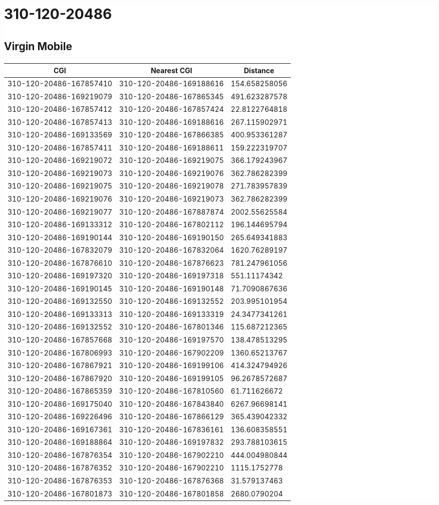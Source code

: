 # 310-120-20486
## Virgin Mobile


| CGI | Nearest CGI | Distance |
|-----|-------------|----------|
| 310-120-20486-167857410 | 310-120-20486-169188616 | 154.658258056 |
| 310-120-20486-169219079 | 310-120-20486-167865345 | 491.623287578 |
| 310-120-20486-167857412 | 310-120-20486-167857424 | 22.8122764818 |
| 310-120-20486-167857413 | 310-120-20486-169188616 | 267.115902971 |
| 310-120-20486-169133569 | 310-120-20486-167866385 | 400.953361287 |
| 310-120-20486-167857411 | 310-120-20486-169188611 | 159.222319707 |
| 310-120-20486-169219072 | 310-120-20486-169219075 | 366.179243967 |
| 310-120-20486-169219073 | 310-120-20486-169219076 | 362.786282399 |
| 310-120-20486-169219075 | 310-120-20486-169219078 | 271.783957839 |
| 310-120-20486-169219076 | 310-120-20486-169219073 | 362.786282399 |
| 310-120-20486-169219077 | 310-120-20486-167887874 | 2002.55625584 |
| 310-120-20486-169133312 | 310-120-20486-167802112 | 196.144695794 |
| 310-120-20486-169190144 | 310-120-20486-169190150 | 265.649341883 |
| 310-120-20486-167832079 | 310-120-20486-167832064 | 1620.76289197 |
| 310-120-20486-167876610 | 310-120-20486-167876623 | 781.247961056 |
| 310-120-20486-169197320 | 310-120-20486-169197318 | 551.11174342 |
| 310-120-20486-169190145 | 310-120-20486-169190148 | 71.7090867636 |
| 310-120-20486-169132550 | 310-120-20486-169132552 | 203.995101954 |
| 310-120-20486-169133313 | 310-120-20486-169133319 | 24.3477341261 |
| 310-120-20486-169132552 | 310-120-20486-167801346 | 115.687212365 |
| 310-120-20486-167857668 | 310-120-20486-169197570 | 138.478513295 |
| 310-120-20486-167806993 | 310-120-20486-167902209 | 1360.65213767 |
| 310-120-20486-167867921 | 310-120-20486-169199106 | 414.324794926 |
| 310-120-20486-167867920 | 310-120-20486-169199105 | 96.2678572687 |
| 310-120-20486-167865359 | 310-120-20486-167810560 | 61.711626672 |
| 310-120-20486-169175040 | 310-120-20486-167843840 | 6267.96698141 |
| 310-120-20486-169226496 | 310-120-20486-167866129 | 365.439042332 |
| 310-120-20486-169167361 | 310-120-20486-167836161 | 136.608358551 |
| 310-120-20486-169188864 | 310-120-20486-169197832 | 293.788103615 |
| 310-120-20486-167876354 | 310-120-20486-167902210 | 444.004980844 |
| 310-120-20486-167876352 | 310-120-20486-167902210 | 1115.1752778 |
| 310-120-20486-167876353 | 310-120-20486-167876368 | 31.579137463 |
| 310-120-20486-167801873 | 310-120-20486-167801858 | 2680.0790204 |